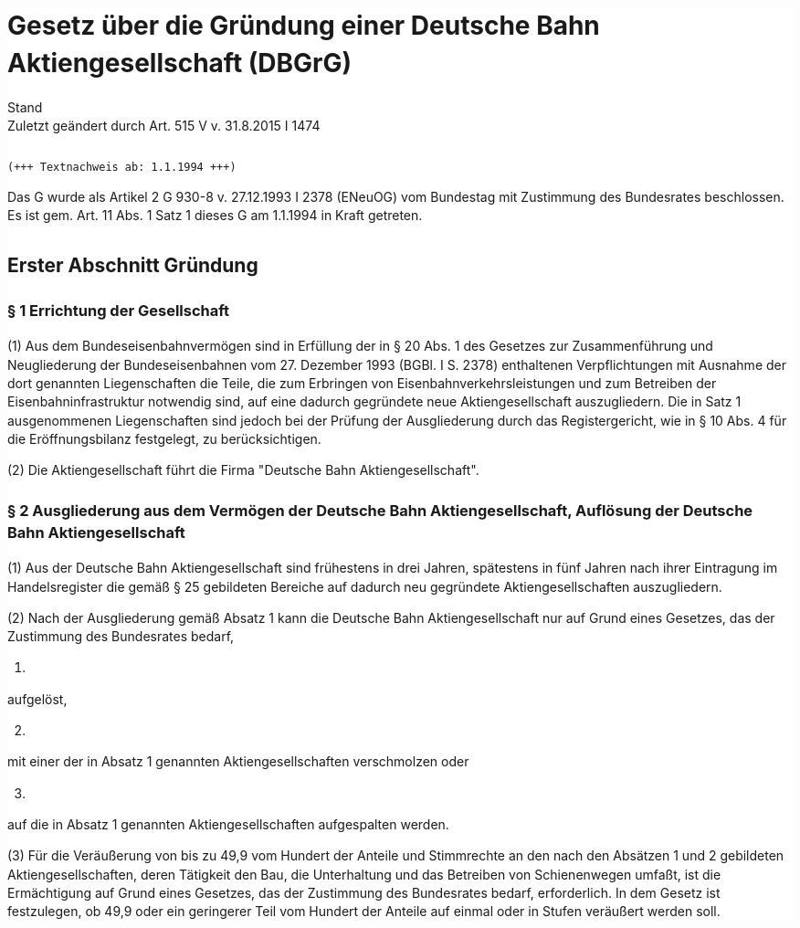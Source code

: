 Gesetz über die Gründung einer Deutsche Bahn Aktiengesellschaft (DBGrG)
=======================================================================

Stand  
Zuletzt geändert durch Art. 515 V v. 31.8.2015 I 1474

### 

```
(+++ Textnachweis ab: 1.1.1994 +++)
```

Das G wurde als Artikel 2 G 930-8 v. 27.12.1993 I 2378 (ENeuOG) vom Bundestag mit Zustimmung des Bundesrates beschlossen. Es ist gem. Art. 11 Abs. 1 Satz 1 dieses G am 1.1.1994 in Kraft getreten.

Erster Abschnitt Gründung
-------------------------

### 

### § 1 Errichtung der Gesellschaft

(1) Aus dem Bundeseisenbahnvermögen sind in Erfüllung der in § 20 Abs. 1 des Gesetzes zur Zusammenführung und Neugliederung der Bundeseisenbahnen vom 27. Dezember 1993 (BGBl. I S. 2378) enthaltenen Verpflichtungen mit Ausnahme der dort genannten Liegenschaften die Teile, die zum Erbringen von Eisenbahnverkehrsleistungen und zum Betreiben der Eisenbahninfrastruktur notwendig sind, auf eine dadurch gegründete neue Aktiengesellschaft auszugliedern. Die in Satz 1 ausgenommenen Liegenschaften sind jedoch bei der Prüfung der Ausgliederung durch das Registergericht, wie in § 10 Abs. 4 für die Eröffnungsbilanz festgelegt, zu berücksichtigen.

(2) Die Aktiengesellschaft führt die Firma "Deutsche Bahn Aktiengesellschaft".

### § 2 Ausgliederung aus dem Vermögen der Deutsche Bahn Aktiengesellschaft, Auflösung der Deutsche Bahn Aktiengesellschaft

(1) Aus der Deutsche Bahn Aktiengesellschaft sind frühestens in drei Jahren, spätestens in fünf Jahren nach ihrer Eintragung im Handelsregister die gemäß § 25 gebildeten Bereiche auf dadurch neu gegründete Aktiengesellschaften auszugliedern.

(2) Nach der Ausgliederung gemäß Absatz 1 kann die Deutsche Bahn Aktiengesellschaft nur auf Grund eines Gesetzes, das der Zustimmung des Bundesrates bedarf,

1.  
aufgelöst,

2.  
mit einer der in Absatz 1 genannten Aktiengesellschaften verschmolzen oder

3.  
auf die in Absatz 1 genannten Aktiengesellschaften aufgespalten werden.

(3) Für die Veräußerung von bis zu 49,9 vom Hundert der Anteile und Stimmrechte an den nach den Absätzen 1 und 2 gebildeten Aktiengesellschaften, deren Tätigkeit den Bau, die Unterhaltung und das Betreiben von Schienenwegen umfaßt, ist die Ermächtigung auf Grund eines Gesetzes, das der Zustimmung des Bundesrates bedarf, erforderlich. In dem Gesetz ist festzulegen, ob 49,9 oder ein geringerer Teil vom Hundert der Anteile auf einmal oder in Stufen veräußert werden soll.
